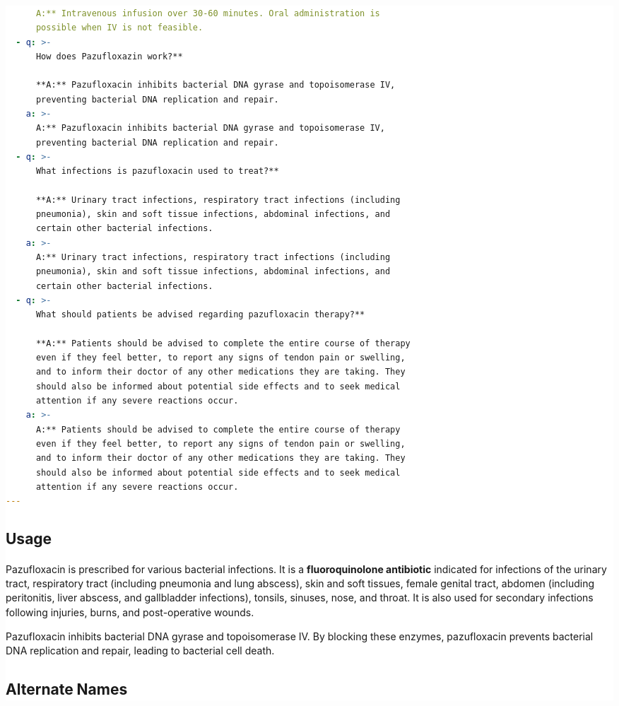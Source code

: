 ```yaml
      A:** Intravenous infusion over 30-60 minutes. Oral administration is
      possible when IV is not feasible.
  - q: >-
      How does Pazufloxazin work?**

      **A:** Pazufloxacin inhibits bacterial DNA gyrase and topoisomerase IV,
      preventing bacterial DNA replication and repair.
    a: >-
      A:** Pazufloxacin inhibits bacterial DNA gyrase and topoisomerase IV,
      preventing bacterial DNA replication and repair.
  - q: >-
      What infections is pazufloxacin used to treat?**

      **A:** Urinary tract infections, respiratory tract infections (including
      pneumonia), skin and soft tissue infections, abdominal infections, and
      certain other bacterial infections.
    a: >-
      A:** Urinary tract infections, respiratory tract infections (including
      pneumonia), skin and soft tissue infections, abdominal infections, and
      certain other bacterial infections.
  - q: >-
      What should patients be advised regarding pazufloxacin therapy?**

      **A:** Patients should be advised to complete the entire course of therapy
      even if they feel better, to report any signs of tendon pain or swelling,
      and to inform their doctor of any other medications they are taking. They
      should also be informed about potential side effects and to seek medical
      attention if any severe reactions occur.
    a: >-
      A:** Patients should be advised to complete the entire course of therapy
      even if they feel better, to report any signs of tendon pain or swelling,
      and to inform their doctor of any other medications they are taking. They
      should also be informed about potential side effects and to seek medical
      attention if any severe reactions occur.
---
```

## **Usage**

Pazufloxacin is prescribed for various bacterial infections.  It is a **fluoroquinolone antibiotic** indicated for infections of the urinary tract, respiratory tract (including pneumonia and lung abscess), skin and soft tissues,  female genital tract, abdomen (including peritonitis, liver abscess, and gallbladder infections),  tonsils, sinuses, nose, and throat. It is also used for secondary infections following injuries, burns, and post-operative wounds.  

Pazufloxacin inhibits bacterial DNA gyrase and topoisomerase IV. By blocking these enzymes, pazufloxacin prevents bacterial DNA replication and repair, leading to bacterial cell death.


## **Alternate Names**
